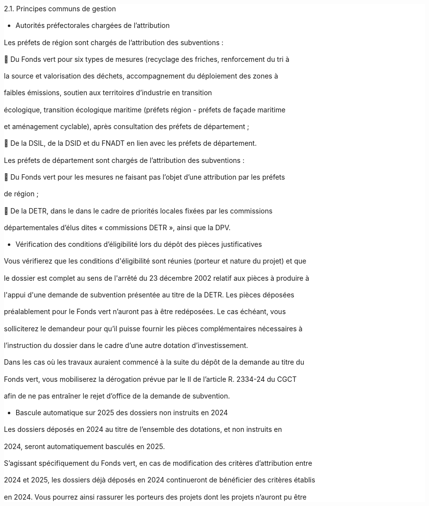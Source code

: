2.1. Principes communs de gestion 

- Autorités préfectorales chargées de l’attribution  

Les préfets de région sont chargés de l’attribution des subventions : 

 Du Fonds vert pour six types de mesures (recyclage des friches, renforcement du tri à 

la source et valorisation des déchets, accompagnement du déploiement des zones à 

faibles émissions, soutien aux territoires d’industrie en transition 

écologique, transition écologique maritime (préfets région - préfets de façade maritime 

et aménagement cyclable), après consultation des préfets de département ;   

 De la DSIL, de la DSID et du FNADT en lien avec les préfets de département. 

Les préfets de département sont chargés de l’attribution des subventions :  

 Du Fonds vert pour les mesures ne faisant pas l’objet d’une attribution par les préfets 

de région ;  

 De la DETR, dans le dans le cadre de priorités locales fixées par les commissions 

départementales d’élus dites « commissions DETR », ainsi que la DPV.  

- Vérification des conditions d’éligibilité lors du dépôt des pièces justificatives 

Vous vérifierez que les conditions d'éligibilité sont réunies (porteur et nature du projet) et que 

le dossier est complet au sens de l'arrêté du 23 décembre 2002 relatif aux pièces à produire à 

l'appui d'une demande de subvention présentée au titre de la DETR. Les pièces déposées 

préalablement pour le Fonds vert n’auront pas à être redéposées. Le cas échéant, vous 

solliciterez le demandeur pour qu’il puisse fournir les pièces complémentaires nécessaires à 

l’instruction du dossier dans le cadre d’une autre dotation d’investissement. 

 

Dans les cas où les travaux auraient commencé à la suite du dépôt de la demande au titre du 

Fonds vert, vous mobiliserez la dérogation prévue par le II de l’article R. 2334-24 du CGCT 

afin de ne pas entraîner le rejet d’office de la demande de subvention. 

 

- Bascule automatique sur 2025 des dossiers non instruits en 2024 

 

Les dossiers déposés en 2024 au titre de l’ensemble des dotations, et non instruits en 

2024, seront automatiquement basculés en 2025.  

 

S’agissant spécifiquement du Fonds vert, en cas de modification des critères d’attribution entre 

2024 et 2025, les dossiers déjà déposés en 2024 continueront de bénéficier des critères établis 

en 2024. Vous pourrez ainsi rassurer les porteurs des projets dont les projets n’auront pu être 
